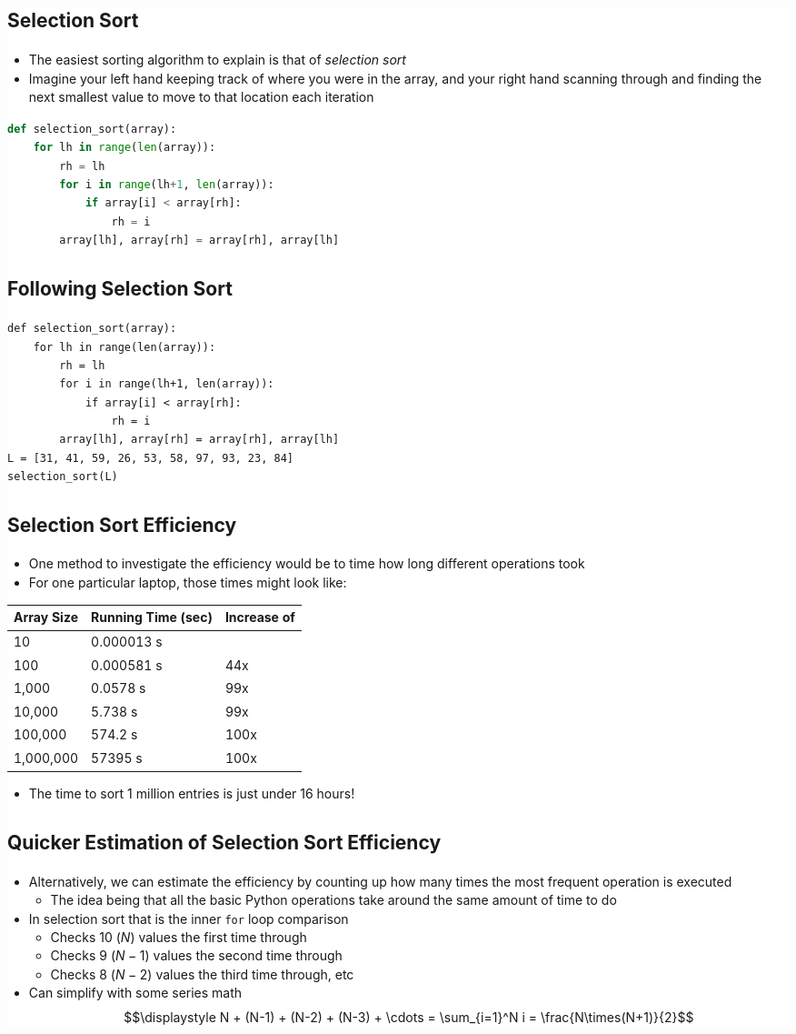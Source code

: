 
## Selection Sort
- The easiest sorting algorithm to explain is that of _selection sort_
- Imagine your left hand keeping track of where you were in the array, and your right hand scanning through and finding the next smallest value to move to that location each iteration

```python
def selection_sort(array):
	for lh in range(len(array)):
		rh = lh
		for i in range(lh+1, len(array)):
			if array[i] < array[rh]:
				rh = i
		array[lh], array[rh] = array[rh], array[lh]
```

## Following Selection Sort
```{.python data-line-numbers='1-9|2|3|4|5|4|5|4|5|6|4|5|4|5|4|5|4|5|4|5|6|4|4|7|2|3|4|1-9'}
def selection_sort(array):
	for lh in range(len(array)):
		rh = lh
		for i in range(lh+1, len(array)):
			if array[i] < array[rh]:
				rh = i
		array[lh], array[rh] = array[rh], array[lh]
L = [31, 41, 59, 26, 53, 58, 97, 93, 23, 84]
selection_sort(L)
```

<div class="fig-container" data-file="../images/d3/SelectionSort.html" data-scroll="no", data-style="width:90%; display:inline;"></div>


## Selection Sort Efficiency
- One method to investigate the efficiency would be to time how long different operations took
- For one particular laptop, those times might look like:

Array Size | Running Time (sec) | Increase of
--- | --- | ---
10 | 0.000013 s |
100 | 0.000581 s | 44x
1,000 | 0.0578 s | 99x
10,000 | 5.738 s | 99x
100,000 | 574.2 s | 100x
1,000,000 | 57395 s | 100x

- The time to sort 1 million entries is just under 16 hours!


## Quicker Estimation of Selection Sort Efficiency
- Alternatively, we can estimate the efficiency by counting up how many times the most frequent operation is executed
	- The idea being that all the basic Python operations take around the same amount of time to do
- In selection sort that is the inner `for` loop comparison
	- Checks 10 ($N$) values the first time through
	- Checks 9 ($N-1$) values the second time through
	- Checks 8 ($N-2$) values the third time through, etc
- Can simplify with some series math
$$\displaystyle N + (N-1) + (N-2) + (N-3) + \cdots = \sum_{i=1}^N i = \frac{N\times(N+1)}{2}$$
